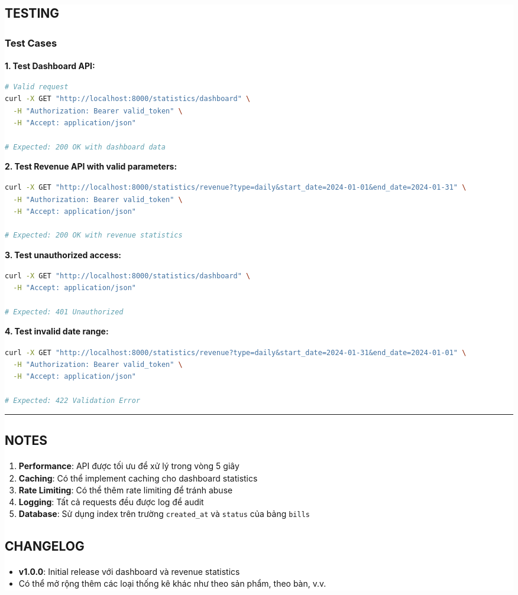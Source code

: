 
## TESTING

### Test Cases

**1. Test Dashboard API:**
```bash
# Valid request
curl -X GET "http://localhost:8000/statistics/dashboard" \
  -H "Authorization: Bearer valid_token" \
  -H "Accept: application/json"

# Expected: 200 OK with dashboard data
```

**2. Test Revenue API with valid parameters:**
```bash
curl -X GET "http://localhost:8000/statistics/revenue?type=daily&start_date=2024-01-01&end_date=2024-01-31" \
  -H "Authorization: Bearer valid_token" \
  -H "Accept: application/json"

# Expected: 200 OK with revenue statistics
```

**3. Test unauthorized access:**
```bash
curl -X GET "http://localhost:8000/statistics/dashboard" \
  -H "Accept: application/json"

# Expected: 401 Unauthorized
```

**4. Test invalid date range:**
```bash
curl -X GET "http://localhost:8000/statistics/revenue?type=daily&start_date=2024-01-31&end_date=2024-01-01" \
  -H "Authorization: Bearer valid_token" \
  -H "Accept: application/json"

# Expected: 422 Validation Error
```

---

## NOTES

1. **Performance**: API được tối ưu để xử lý trong vòng 5 giây
2. **Caching**: Có thể implement caching cho dashboard statistics
3. **Rate Limiting**: Có thể thêm rate limiting để tránh abuse
4. **Logging**: Tất cả requests đều được log để audit
5. **Database**: Sử dụng index trên trường `created_at` và `status` của bảng `bills`

## CHANGELOG

- **v1.0.0**: Initial release với dashboard và revenue statistics
- Có thể mở rộng thêm các loại thống kê khác như theo sản phẩm, theo bàn, v.v. 
